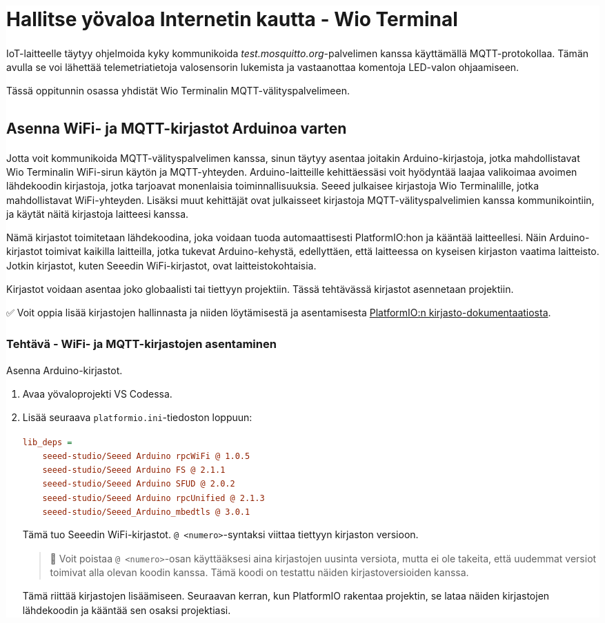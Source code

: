 
# Hallitse yövaloa Internetin kautta - Wio Terminal

IoT-laitteelle täytyy ohjelmoida kyky kommunikoida *test.mosquitto.org*-palvelimen kanssa käyttämällä MQTT-protokollaa. Tämän avulla se voi lähettää telemetriatietoja valosensorin lukemista ja vastaanottaa komentoja LED-valon ohjaamiseen.

Tässä oppitunnin osassa yhdistät Wio Terminalin MQTT-välityspalvelimeen.

## Asenna WiFi- ja MQTT-kirjastot Arduinoa varten

Jotta voit kommunikoida MQTT-välityspalvelimen kanssa, sinun täytyy asentaa joitakin Arduino-kirjastoja, jotka mahdollistavat Wio Terminalin WiFi-sirun käytön ja MQTT-yhteyden. Arduino-laitteille kehittäessäsi voit hyödyntää laajaa valikoimaa avoimen lähdekoodin kirjastoja, jotka tarjoavat monenlaisia toiminnallisuuksia. Seeed julkaisee kirjastoja Wio Terminalille, jotka mahdollistavat WiFi-yhteyden. Lisäksi muut kehittäjät ovat julkaisseet kirjastoja MQTT-välityspalvelimien kanssa kommunikointiin, ja käytät näitä kirjastoja laitteesi kanssa.

Nämä kirjastot toimitetaan lähdekoodina, joka voidaan tuoda automaattisesti PlatformIO:hon ja kääntää laitteellesi. Näin Arduino-kirjastot toimivat kaikilla laitteilla, jotka tukevat Arduino-kehystä, edellyttäen, että laitteessa on kyseisen kirjaston vaatima laitteisto. Jotkin kirjastot, kuten Seeedin WiFi-kirjastot, ovat laitteistokohtaisia.

Kirjastot voidaan asentaa joko globaalisti tai tiettyyn projektiin. Tässä tehtävässä kirjastot asennetaan projektiin.

✅ Voit oppia lisää kirjastojen hallinnasta ja niiden löytämisestä ja asentamisesta [PlatformIO:n kirjasto-dokumentaatiosta](https://docs.platformio.org/en/latest/librarymanager/index.html).

### Tehtävä - WiFi- ja MQTT-kirjastojen asentaminen

Asenna Arduino-kirjastot.

1. Avaa yövaloprojekti VS Codessa.

1. Lisää seuraava `platformio.ini`-tiedoston loppuun:

    ```ini
    lib_deps =
        seeed-studio/Seeed Arduino rpcWiFi @ 1.0.5
        seeed-studio/Seeed Arduino FS @ 2.1.1
        seeed-studio/Seeed Arduino SFUD @ 2.0.2
        seeed-studio/Seeed Arduino rpcUnified @ 2.1.3
        seeed-studio/Seeed_Arduino_mbedtls @ 3.0.1
    ```

    Tämä tuo Seeedin WiFi-kirjastot. `@ <numero>`-syntaksi viittaa tiettyyn kirjaston versioon.

    > 💁 Voit poistaa `@ <numero>`-osan käyttääksesi aina kirjastojen uusinta versiota, mutta ei ole takeita, että uudemmat versiot toimivat alla olevan koodin kanssa. Tämä koodi on testattu näiden kirjastoversioiden kanssa.

    Tämä riittää kirjastojen lisäämiseen. Seuraavan kerran, kun PlatformIO rakentaa projektin, se lataa näiden kirjastojen lähdekoodin ja kääntää sen osaksi projektiasi.
